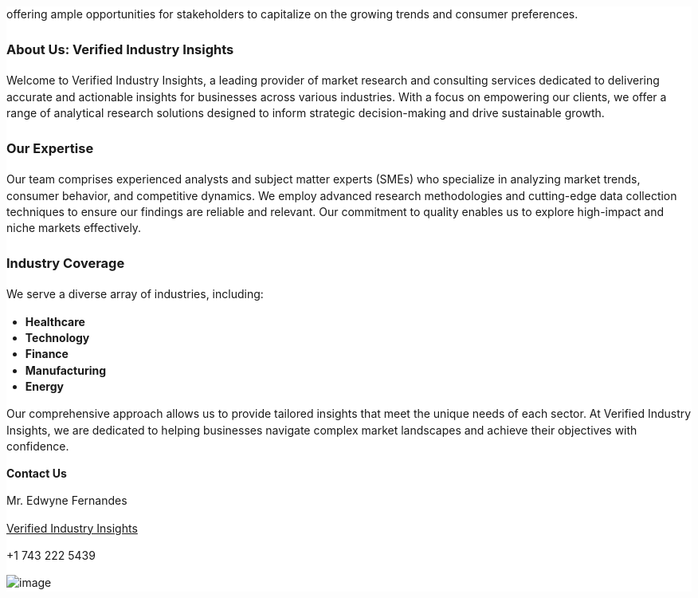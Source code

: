 offering ample opportunities for stakeholders to capitalize on the growing trends and consumer preferences.</p><h3>About Us: Verified Industry Insights</h3><p>Welcome to Verified Industry Insights, a leading provider of market research and consulting services dedicated to delivering accurate and actionable insights for businesses across various industries. With a focus on empowering our clients, we offer a range of analytical research solutions designed to inform strategic decision-making and drive sustainable growth.</p><h3>Our Expertise</h3><p>Our team comprises experienced analysts and subject matter experts (SMEs) who specialize in analyzing market trends, consumer behavior, and competitive dynamics. We employ advanced research methodologies and cutting-edge data collection techniques to ensure our findings are reliable and relevant. Our commitment to quality enables us to explore high-impact and niche markets effectively.</p><h3>Industry Coverage</h3><p>We serve a diverse array of industries, including:</p><ul><li><strong>Healthcare</strong></li><li><strong>Technology</strong></li><li><strong>Finance</strong></li><li><strong>Manufacturing</strong></li><li><strong>Energy</strong></li></ul><p>Our comprehensive approach allows us to provide tailored insights that meet the unique needs of each sector. At Verified Industry Insights, we are dedicated to helping businesses navigate complex market landscapes and achieve their objectives with confidence.</p><p><strong>Contact Us</strong></p><p>Mr. Edwyne Fernandes</p><p><a href="https://www.verifiedindustryinsights.com/">Verified Industry Insights</a></p><p>+1 743 222 5439</p>
![image](https://github.com/user-attachments/assets/b9569b63-94b5-484e-8128-bfc8653543a8)
